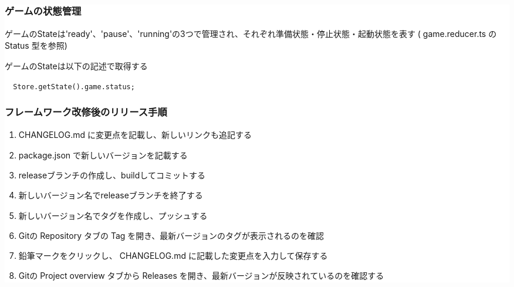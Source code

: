 
### ゲームの状態管理

ゲームのStateは'ready'、'pause'、'running'の3つで管理され、それぞれ準備状態・停止状態・起動状態を表す
( game.reducer.ts の Status 型を参照)

ゲームのStateは以下の記述で取得する
```
  Store.getState().game.status;
```


### フレームワーク改修後のリリース手順

1. CHANGELOG.md に変更点を記載し、新しいリンクも追記する

1. package.json で新しいバージョンを記載する

1. releaseブランチの作成し、buildしてコミットする

1. 新しいバージョン名でreleaseブランチを終了する

1. 新しいバージョン名でタグを作成し、プッシュする

1. Gitの Repository タブの Tag を開き、最新バージョンのタグが表示されるのを確認

1. 鉛筆マークをクリックし、 CHANGELOG.md に記載した変更点を入力して保存する

1. Gitの Project overview タブから Releases を開き、最新バージョンが反映されているのを確認する
